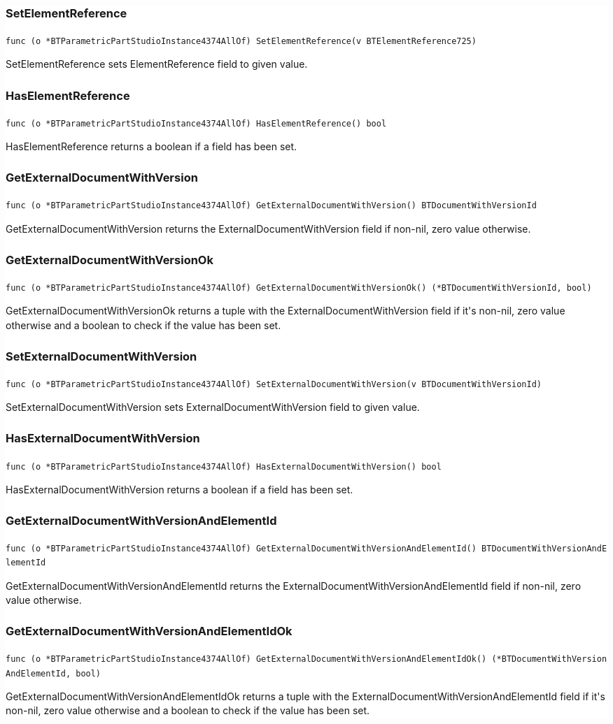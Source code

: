 ### SetElementReference

`func (o *BTParametricPartStudioInstance4374AllOf) SetElementReference(v BTElementReference725)`

SetElementReference sets ElementReference field to given value.

### HasElementReference

`func (o *BTParametricPartStudioInstance4374AllOf) HasElementReference() bool`

HasElementReference returns a boolean if a field has been set.

### GetExternalDocumentWithVersion

`func (o *BTParametricPartStudioInstance4374AllOf) GetExternalDocumentWithVersion() BTDocumentWithVersionId`

GetExternalDocumentWithVersion returns the ExternalDocumentWithVersion field if non-nil, zero value otherwise.

### GetExternalDocumentWithVersionOk

`func (o *BTParametricPartStudioInstance4374AllOf) GetExternalDocumentWithVersionOk() (*BTDocumentWithVersionId, bool)`

GetExternalDocumentWithVersionOk returns a tuple with the ExternalDocumentWithVersion field if it's non-nil, zero value otherwise
and a boolean to check if the value has been set.

### SetExternalDocumentWithVersion

`func (o *BTParametricPartStudioInstance4374AllOf) SetExternalDocumentWithVersion(v BTDocumentWithVersionId)`

SetExternalDocumentWithVersion sets ExternalDocumentWithVersion field to given value.

### HasExternalDocumentWithVersion

`func (o *BTParametricPartStudioInstance4374AllOf) HasExternalDocumentWithVersion() bool`

HasExternalDocumentWithVersion returns a boolean if a field has been set.

### GetExternalDocumentWithVersionAndElementId

`func (o *BTParametricPartStudioInstance4374AllOf) GetExternalDocumentWithVersionAndElementId() BTDocumentWithVersionAndElementId`

GetExternalDocumentWithVersionAndElementId returns the ExternalDocumentWithVersionAndElementId field if non-nil, zero value otherwise.

### GetExternalDocumentWithVersionAndElementIdOk

`func (o *BTParametricPartStudioInstance4374AllOf) GetExternalDocumentWithVersionAndElementIdOk() (*BTDocumentWithVersionAndElementId, bool)`

GetExternalDocumentWithVersionAndElementIdOk returns a tuple with the ExternalDocumentWithVersionAndElementId field if it's non-nil, zero value otherwise
and a boolean to check if the value has been set.
